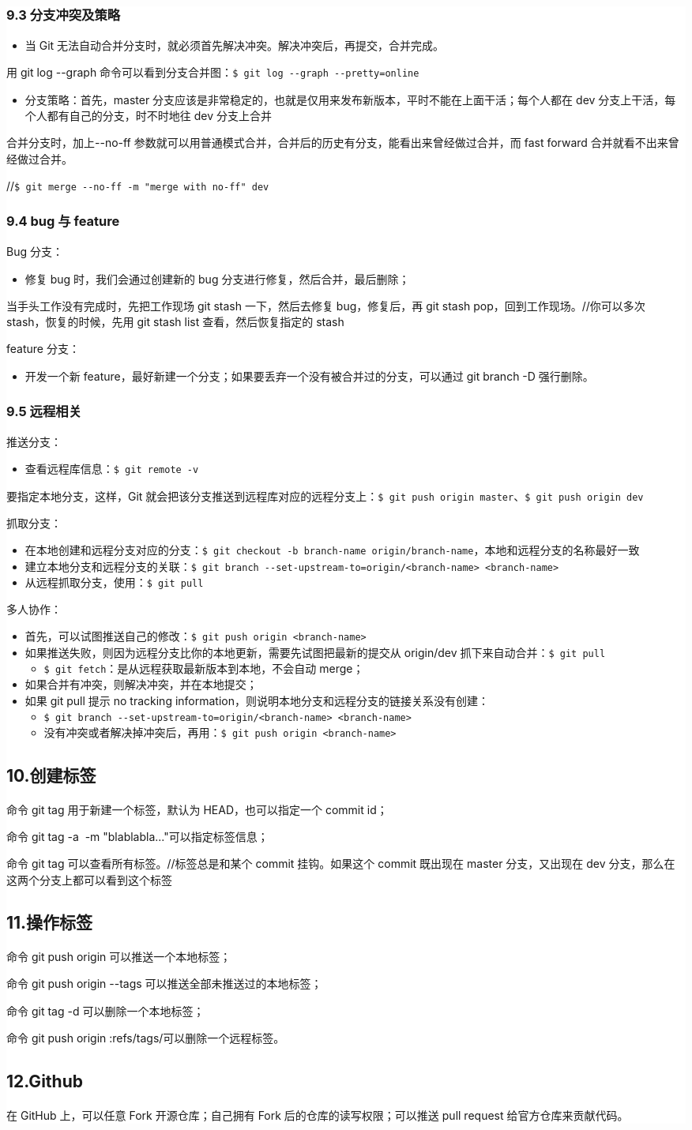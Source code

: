 ### 9.3 分支冲突及策略

- 当 Git 无法自动合并分支时，就必须首先解决冲突。解决冲突后，再提交，合并完成。

用 git log --graph 命令可以看到分支合并图：`$ git log --graph --pretty=online`

- 分支策略：首先，master 分支应该是非常稳定的，也就是仅用来发布新版本，平时不能在上面干活；每个人都在 dev 分支上干活，每个人都有自己的分支，时不时地往 dev 分支上合并

合并分支时，加上--no-ff 参数就可以用普通模式合并，合并后的历史有分支，能看出来曾经做过合并，而 fast forward 合并就看不出来曾经做过合并。

//`$ git merge --no-ff -m "merge with no-ff" dev`

### 9.4 bug 与 feature

Bug 分支：

- 修复 bug 时，我们会通过创建新的 bug 分支进行修复，然后合并，最后删除；

当手头工作没有完成时，先把工作现场 git stash 一下，然后去修复 bug，修复后，再 git stash pop，回到工作现场。//你可以多次 stash，恢复的时候，先用 git stash list 查看，然后恢复指定的 stash

feature 分支：

- 开发一个新 feature，最好新建一个分支；如果要丢弃一个没有被合并过的分支，可以通过 git branch -D 强行删除。

### 9.5 远程相关

推送分支：

- 查看远程库信息：`$ git remote -v`

要指定本地分支，这样，Git 就会把该分支推送到远程库对应的远程分支上：`$ git push origin master`、`$ git push origin dev`

抓取分支：

- 在本地创建和远程分支对应的分支：`$ git checkout -b branch-name origin/branch-name`，本地和远程分支的名称最好一致
- 建立本地分支和远程分支的关联：`$ git branch --set-upstream-to=origin/<branch-name> <branch-name>`
- 从远程抓取分支，使用：`$ git pull`

多人协作：

- 首先，可以试图推送自己的修改：`$ git push origin <branch-name>`
- 如果推送失败，则因为远程分支比你的本地更新，需要先试图把最新的提交从 origin/dev 抓下来自动合并：`$ git pull`
  - `$ git fetch`：是从远程获取最新版本到本地，不会自动 merge；
- 如果合并有冲突，则解决冲突，并在本地提交；
- 如果 git pull 提示 no tracking information，则说明本地分支和远程分支的链接关系没有创建：
  - `$ git branch --set-upstream-to=origin/<branch-name> <branch-name>`
  - 没有冲突或者解决掉冲突后，再用：`$ git push origin <branch-name>`

## 10.创建标签

命令 git tag 用于新建一个标签，默认为 HEAD，也可以指定一个 commit id；

命令 git tag -a  -m "blablabla..."可以指定标签信息；

命令 git tag 可以查看所有标签。//标签总是和某个 commit 挂钩。如果这个 commit 既出现在 master 分支，又出现在 dev 分支，那么在这两个分支上都可以看到这个标签

## 11.操作标签

命令 git push origin 可以推送一个本地标签；

命令 git push origin --tags 可以推送全部未推送过的本地标签；

命令 git tag -d 可以删除一个本地标签；

命令 git push origin :refs/tags/可以删除一个远程标签。

## 12.Github

在 GitHub 上，可以任意 Fork 开源仓库；自己拥有 Fork 后的仓库的读写权限；可以推送 pull request 给官方仓库来贡献代码。
